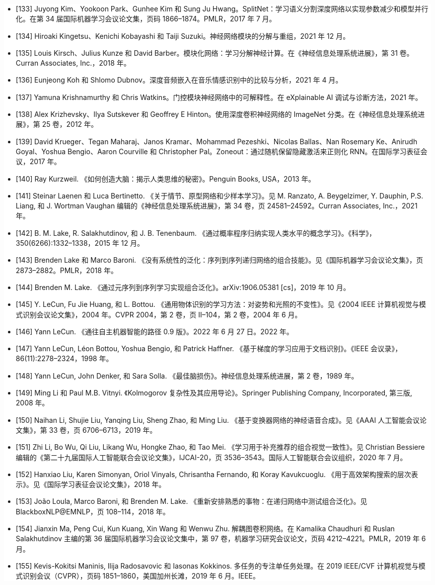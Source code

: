 +   [133] Juyong Kim、Yookoon Park、Gunhee Kim 和 Sung Ju Hwang。SplitNet：学习语义分割深度网络以实现参数减少和模型并行化。在第 34 届国际机器学习会议论文集，页码 1866–1874。PMLR，2017 年 7 月。

+   [134] Hiroaki Kingetsu、Kenichi Kobayashi 和 Taiji Suzuki。神经网络模块的分解与重组，2021 年 12 月。

+   [135] Louis Kirsch、Julius Kunze 和 David Barber。模块化网络：学习分解神经计算。在《神经信息处理系统进展》，第 31 卷。Curran Associates, Inc.，2018 年。

+   [136] Eunjeong Koh 和 Shlomo Dubnov。深度音频嵌入在音乐情感识别中的比较与分析，2021 年 4 月。

+   [137] Yamuna Krishnamurthy 和 Chris Watkins。门控模块神经网络中的可解释性。在 eXplainable AI 调试与诊断方法，2021 年。

+   [138] Alex Krizhevsky、Ilya Sutskever 和 Geoffrey E Hinton。使用深度卷积神经网络的 ImageNet 分类。在《神经信息处理系统进展》，第 25 卷，2012 年。

+   [139] David Krueger、Tegan Maharaj、Janos Kramar、Mohammad Pezeshki、Nicolas Ballas、Nan Rosemary Ke、Anirudh Goyal、Yoshua Bengio、Aaron Courville 和 Christopher Pal。Zoneout：通过随机保留隐藏激活来正则化 RNN。在国际学习表征会议，2017 年。

+   [140] Ray Kurzweil. 《如何创造大脑：揭示人类思维的秘密》。Penguin Books, USA，2013 年。

+   [141] Steinar Laenen 和 Luca Bertinetto. 《关于情节、原型网络和少样本学习》。见 M. Ranzato, A. Beygelzimer, Y. Dauphin, P.S. Liang, 和 J. Wortman Vaughan 编辑的《神经信息处理系统进展》，第 34 卷，页 24581–24592。Curran Associates, Inc.，2021 年。

+   [142] B. M. Lake, R. Salakhutdinov, 和 J. B. Tenenbaum. 《通过概率程序归纳实现人类水平的概念学习》。《科学》，350(6266):1332–1338，2015 年 12 月。

+   [143] Brenden Lake 和 Marco Baroni. 《没有系统性的泛化：序列到序列递归网络的组合技能》。见《国际机器学习会议论文集》，页 2873–2882。PMLR，2018 年。

+   [144] Brenden M. Lake. 《通过元序列到序列学习实现组合泛化》。arXiv:1906.05381 [cs]，2019 年 10 月。

+   [145] Y. LeCun, Fu Jie Huang, 和 L. Bottou. 《通用物体识别的学习方法：对姿势和光照的不变性》。见《2004 IEEE 计算机视觉与模式识别会议论文集》，2004 年。CVPR 2004，第 2 卷，页 II–104，第 2 卷，2004 年 6 月。

+   [146] Yann LeCun. 《通往自主机器智能的路径 0.9 版》。2022 年 6 月 27 日。2022 年。

+   [147] Yann LeCun, Léon Bottou, Yoshua Bengio, 和 Patrick Haffner. 《基于梯度的学习应用于文档识别》。《IEEE 会议录》，86(11):2278–2324，1998 年。

+   [148] Yann LeCun, John Denker, 和 Sara Solla. 《最佳脑损伤》。神经信息处理系统进展，第 2 卷，1989 年。

+   [149] Ming Li 和 Paul M.B. Vitnyi. 《Kolmogorov 复杂性及其应用导论》。Springer Publishing Company, Incorporated, 第三版, 2008 年。

+   [150] Naihan Li, Shujie Liu, Yanqing Liu, Sheng Zhao, 和 Ming Liu. 《基于变换器网络的神经语音合成》。见《AAAI 人工智能会议论文集》，第 33 卷，页 6706–6713，2019 年。

+   [151] Zhi Li, Bo Wu, Qi Liu, Likang Wu, Hongke Zhao, 和 Tao Mei. 《学习用于补充推荐的组合视觉一致性》。见 Christian Bessiere 编辑的《第二十九届国际人工智能联合会议论文集》，IJCAI-20，页 3536–3543。国际人工智能联合会议组织，2020 年 7 月。

+   [152] Hanxiao Liu, Karen Simonyan, Oriol Vinyals, Chrisantha Fernando, 和 Koray Kavukcuoglu. 《用于高效架构搜索的层次表示》。见《国际学习表征会议论文集》，2018 年。

+   [153] João Loula, Marco Baroni, 和 Brenden M. Lake. 《重新安排熟悉的事物：在递归网络中测试组合泛化》。见 BlackboxNLP@EMNLP，页 108–114，2018 年。

+   [154] Jianxin Ma, Peng Cui, Kun Kuang, Xin Wang 和 Wenwu Zhu. 解耦图卷积网络。在 Kamalika Chaudhuri 和 Ruslan Salakhutdinov 主编的第 36 届国际机器学习会议论文集中，第 97 卷，机器学习研究会议论文，页码 4212–4221。PMLR，2019 年 6 月。

+   [155] Kevis-Kokitsi Maninis, Ilija Radosavovic 和 Iasonas Kokkinos. 多任务的专注单任务处理。在 2019 IEEE/CVF 计算机视觉与模式识别会议（CVPR），页码 1851–1860，美国加州长滩，2019 年 6 月。IEEE。

